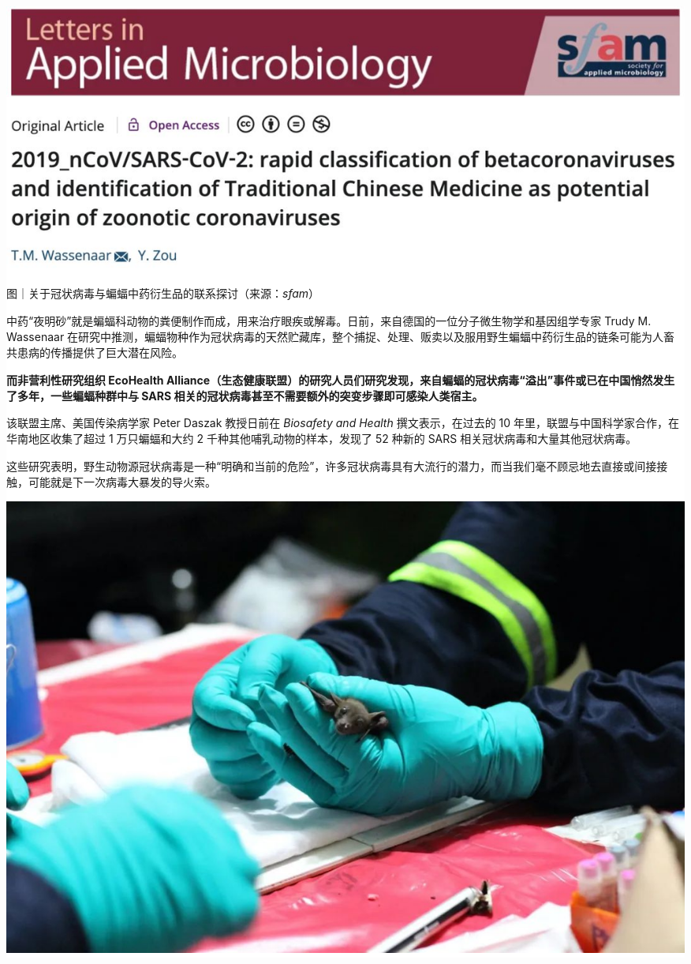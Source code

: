 ![](/images/post/e061bf601401fd1a6e940881010f86f8.jpg)

图｜关于冠状病毒与蝙蝠中药衍生品的联系探讨（来源：_sfam_）  

中药“夜明砂”就是蝙蝠科动物的粪便制作而成，用来治疗眼疾或解毒。日前，来自德国的一位分子微生物学和基因组学专家 Trudy M. Wassenaar 在研究中推测，蝙蝠物种作为冠状病毒的天然贮藏库，整个捕捉、处理、贩卖以及服用野生蝙蝠中药衍生品的链条可能为人畜共患病的传播提供了巨大潜在风险。

**而非营利性研究组织 EcoHealth Alliance（生态健康联盟）的研究人员们研究发现，来自蝙蝠的冠状病毒“溢出”事件或已在中国悄然发生了多年，一些蝙蝠种群中与 SARS 相关的冠状病毒甚至不需要额外的突变步骤即可感染人类宿主。**

该联盟主席、美国传染病学家 Peter Daszak 教授日前在 _Biosafety and Health_ 撰文表示，在过去的 10 年里，联盟与中国科学家合作，在华南地区收集了超过 1 万只蝙蝠和大约 2 千种其他哺乳动物的样本，发现了 52 种新的 SARS 相关冠状病毒和大量其他冠状病毒。

这些研究表明，野生动物源冠状病毒是一种“明确和当前的危险”，许多冠状病毒具有大流行的潜力，而当我们毫不顾忌地去直接或间接接触，可能就是下一次病毒大暴发的导火索。

![](/images/post/f6d21a69845b44a0e37ee257295933b4.jpg)
